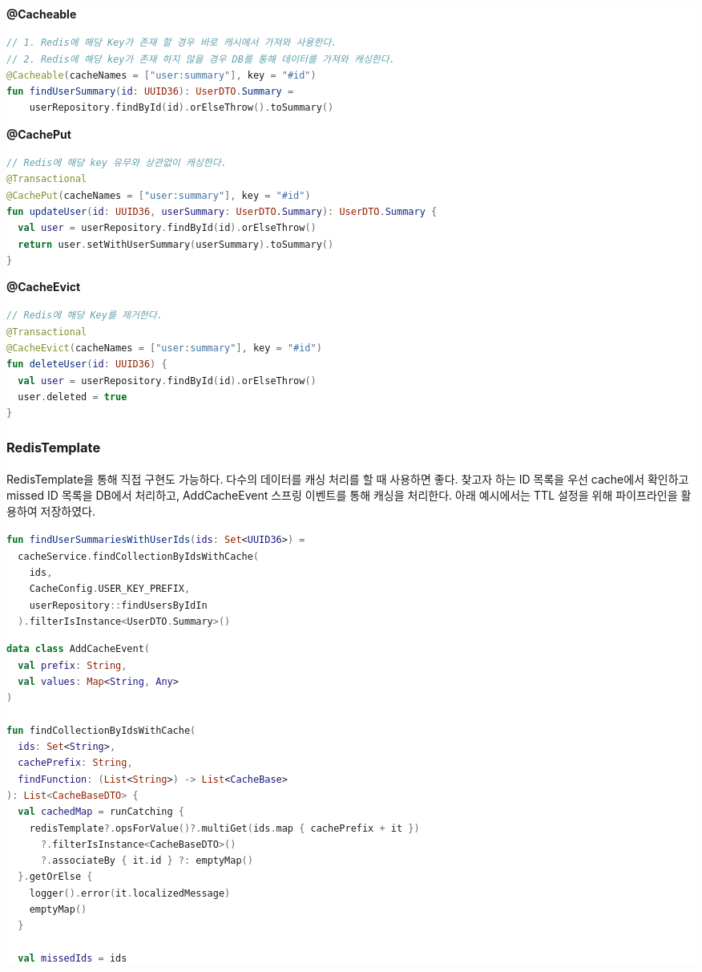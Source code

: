 **@Cacheable**

```kotlin
// 1. Redis에 해당 Key가 존재 할 경우 바로 캐시에서 가져와 사용한다.
// 2. Redis에 해당 key가 존재 하지 않을 경우 DB를 통해 데이터를 가져와 캐싱한다.
@Cacheable(cacheNames = ["user:summary"], key = "#id")
fun findUserSummary(id: UUID36): UserDTO.Summary = 
	userRepository.findById(id).orElseThrow().toSummary()
```

**@CachePut**

```kotlin
// Redis에 해당 key 유무와 상관없이 캐싱한다.
@Transactional
@CachePut(cacheNames = ["user:summary"], key = "#id")
fun updateUser(id: UUID36, userSummary: UserDTO.Summary): UserDTO.Summary {
  val user = userRepository.findById(id).orElseThrow()
  return user.setWithUserSummary(userSummary).toSummary()
}
```

**@CacheEvict**

```kotlin
// Redis에 해당 Key를 제거한다.
@Transactional
@CacheEvict(cacheNames = ["user:summary"], key = "#id")
fun deleteUser(id: UUID36) {
  val user = userRepository.findById(id).orElseThrow()
  user.deleted = true
}
```

### RedisTemplate

RedisTemplate을 통해 직접 구현도 가능하다. 다수의 데이터를 캐싱 처리를 할 때 사용하면 좋다. 찾고자 하는 ID 목록을 우선 cache에서 확인하고 missed ID 목록을 DB에서 처리하고, AddCacheEvent 스프링 이벤트를 통해 캐싱을 처리한다. 아래 예시에서는 TTL 설정을 위해 파이프라인을 활용하여 저장하였다.

```kotlin
fun findUserSummariesWithUserIds(ids: Set<UUID36>) = 
  cacheService.findCollectionByIdsWithCache(
    ids, 
    CacheConfig.USER_KEY_PREFIX, 
    userRepository::findUsersByIdIn
  ).filterIsInstance<UserDTO.Summary>()
```

```kotlin
data class AddCacheEvent(
  val prefix: String,
  val values: Map<String, Any>
)

fun findCollectionByIdsWithCache(
  ids: Set<String>,
  cachePrefix: String,
  findFunction: (List<String>) -> List<CacheBase>
): List<CacheBaseDTO> {
  val cachedMap = runCatching {
    redisTemplate?.opsForValue()?.multiGet(ids.map { cachePrefix + it })
      ?.filterIsInstance<CacheBaseDTO>()
      ?.associateBy { it.id } ?: emptyMap()
  }.getOrElse {
    logger().error(it.localizedMessage)
    emptyMap()
  }

  val missedIds = ids
```